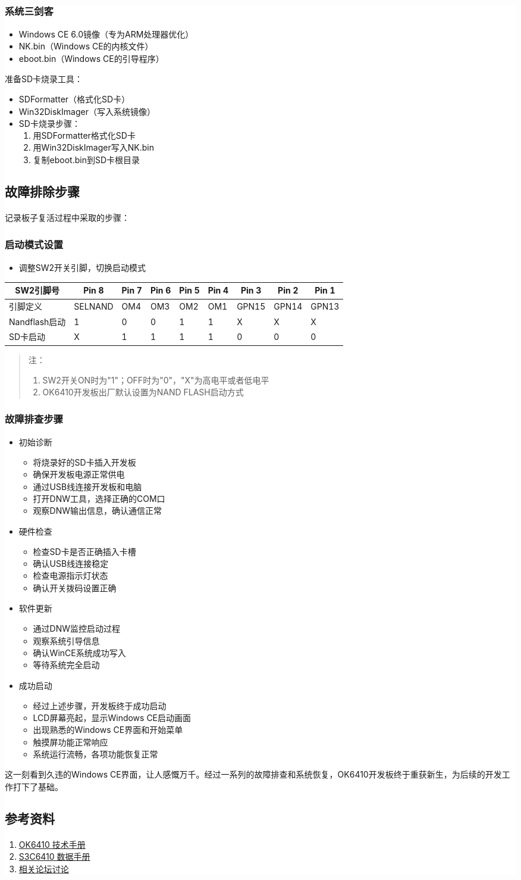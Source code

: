 ### 系统三剑客
- Windows CE 6.0镜像（专为ARM处理器优化）
- NK.bin（Windows CE的内核文件）
- eboot.bin（Windows CE的引导程序）

准备SD卡烧录工具：
- SDFormatter（格式化SD卡）
- Win32DiskImager（写入系统镜像）
- SD卡烧录步骤：
  1. 用SDFormatter格式化SD卡
  2. 用Win32DiskImager写入NK.bin
  3. 复制eboot.bin到SD卡根目录

## 故障排除步骤

记录板子复活过程中采取的步骤：

### 启动模式设置
- 调整SW2开关引脚，切换启动模式

| SW2引脚号 | Pin 8 | Pin 7 | Pin 6 | Pin 5 | Pin 4 | Pin 3 | Pin 2 | Pin 1 |
|-----------|-------|-------|-------|-------|-------|-------|-------|-------|
| 引脚定义 | SELNAND | OM4 | OM3 | OM2 | OM1 | GPN15 | GPN14 | GPN13 |
| Nandflash启动 | 1 | 0 | 0 | 1 | 1 | X | X | X |
| SD卡启动 | X | 1 | 1 | 1 | 1 | 0 | 0 | 0 |

> 注：
> 1. SW2开关ON时为"1"；OFF时为"0"，"X"为高电平或者低电平
> 2. OK6410开发板出厂默认设置为NAND FLASH启动方式

### 故障排查步骤
- 初始诊断
  - 将烧录好的SD卡插入开发板
  - 确保开发板电源正常供电
  - 通过USB线连接开发板和电脑
  - 打开DNW工具，选择正确的COM口
  - 观察DNW输出信息，确认通信正常

- 硬件检查
  - 检查SD卡是否正确插入卡槽
  - 确认USB线连接稳定
  - 检查电源指示灯状态
  - 确认开关拨码设置正确

- 软件更新
  - 通过DNW监控启动过程
  - 观察系统引导信息
  - 确认WinCE系统成功写入
  - 等待系统完全启动
- 成功启动
  - 经过上述步骤，开发板终于成功启动
  - LCD屏幕亮起，显示Windows CE启动画面
  - 出现熟悉的Windows CE界面和开始菜单
  - 触摸屏功能正常响应
  - 系统运行流畅，各项功能恢复正常

这一刻看到久违的Windows CE界面，让人感慨万千。经过一系列的故障排查和系统恢复，OK6410开发板终于重获新生，为后续的开发工作打下了基础。


## 参考资料

1. [OK6410 技术手册](https://picture.iczhiku.com/resource/eetop/SyisOEOrRFshsmVX.pdf)
2. [S3C6410 数据手册](#)
3. [相关论坛讨论](#) 